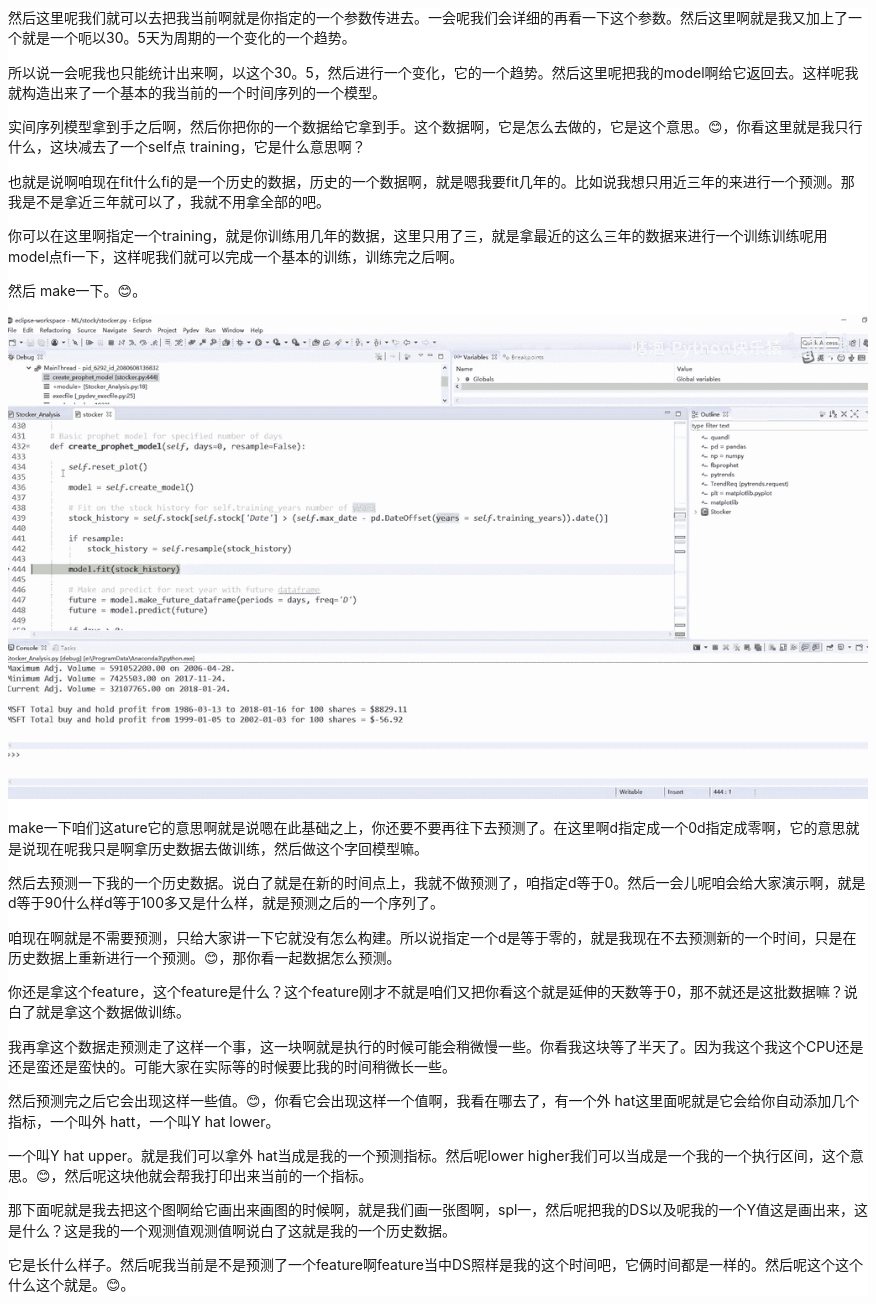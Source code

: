 然后这里呢我们就可以去把我当前啊就是你指定的一个参数传进去。一会呢我们会详细的再看一下这个参数。然后这里啊就是我又加上了一个就是一个呃以30。5天为周期的一个变化的一个趋势。

所以说一会呢我也只能统计出来啊，以这个30。5，然后进行一个变化，它的一个趋势。然后这里呢把我的model啊给它返回去。这样呢我就构造出来了一个基本的我当前的一个时间序列的一个模型。

实间序列模型拿到手之后啊，然后你把你的一个数据给它拿到手。这个数据啊，它是怎么去做的，它是这个意思。😊，你看这里就是我只行什么，这块减去了一个self点 training，它是什么意思啊？

也就是说啊咱现在fit什么fi的是一个历史的数据，历史的一个数据啊，就是嗯我要fit几年的。比如说我想只用近三年的来进行一个预测。那我是不是拿近三年就可以了，我就不用拿全部的吧。

你可以在这里啊指定一个training，就是你训练用几年的数据，这里只用了三，就是拿最近的这么三年的数据来进行一个训练训练呢用model点fi一下，这样呢我们就可以完成一个基本的训练，训练完之后啊。

然后 make一下。😊。

![](img/6b384a7bb63090e7fd4ba8b2f011ecc1_24.png)

make一下咱们这ature它的意思啊就是说嗯在此基础之上，你还要不要再往下去预测了。在这里啊d指定成一个0d指定成零啊，它的意思就是说现在呢我只是啊拿历史数据去做训练，然后做这个字回模型嘛。

然后去预测一下我的一个历史数据。说白了就是在新的时间点上，我就不做预测了，咱指定d等于0。然后一会儿呢咱会给大家演示啊，就是d等于90什么样d等于100多又是什么样，就是预测之后的一个序列了。

咱现在啊就是不需要预测，只给大家讲一下它就没有怎么构建。所以说指定一个d是等于零的，就是我现在不去预测新的一个时间，只是在历史数据上重新进行一个预测。😊，那你看一起数据怎么预测。

你还是拿这个feature，这个feature是什么？这个feature刚才不就是咱们又把你看这个就是延伸的天数等于0，那不就还是这批数据嘛？说白了就是拿这个数据做训练。

我再拿这个数据走预测走了这样一个事，这一块啊就是执行的时候可能会稍微慢一些。你看我这块等了半天了。因为我这个我这个CPU还是还是蛮还是蛮快的。可能大家在实际等的时候要比我的时间稍微长一些。

然后预测完之后它会出现这样一些值。😊，你看它会出现这样一个值啊，我看在哪去了，有一个外 hat这里面呢就是它会给你自动添加几个指标，一个叫外 hatt，一个叫Y hat lower。

一个叫Y hat upper。就是我们可以拿外 hat当成是我的一个预测指标。然后呢lower higher我们可以当成是一个我的一个执行区间，这个意思。😊，然后呢这块他就会帮我打印出来当前的一个指标。

那下面呢就是我去把这个图啊给它画出来画图的时候啊，就是我们画一张图啊，spl一，然后呢把我的DS以及呢我的一个Y值这是画出来，这是什么？这是我的一个观测值观测值啊说白了这就是我的一个历史数据。

它是长什么样子。然后呢我当前是不是预测了一个feature啊feature当中DS照样是我的这个时间吧，它俩时间都是一样的。然后呢这个这个什么这个就是。😊。

